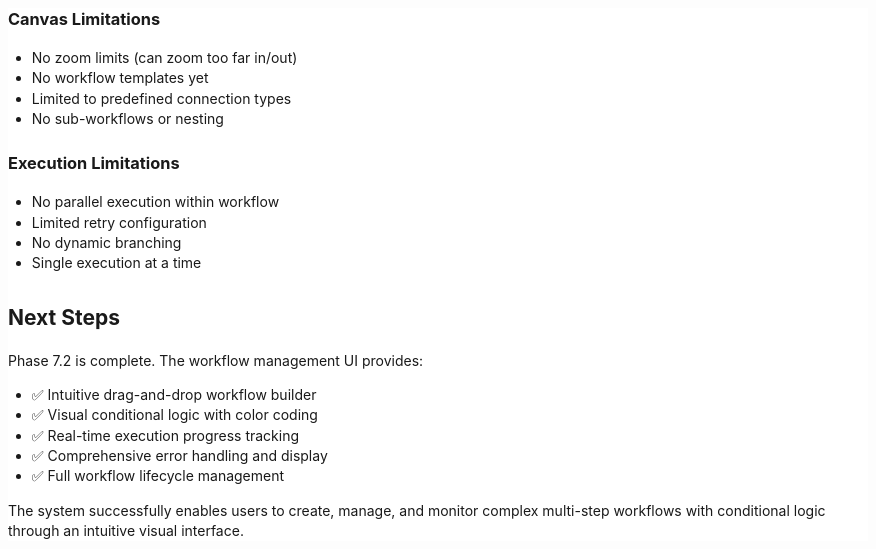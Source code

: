 ### Canvas Limitations

- No zoom limits (can zoom too far in/out)
- No workflow templates yet
- Limited to predefined connection types
- No sub-workflows or nesting

### Execution Limitations

- No parallel execution within workflow
- Limited retry configuration
- No dynamic branching
- Single execution at a time

## Next Steps

Phase 7.2 is complete. The workflow management UI provides:

- ✅ Intuitive drag-and-drop workflow builder
- ✅ Visual conditional logic with color coding
- ✅ Real-time execution progress tracking
- ✅ Comprehensive error handling and display
- ✅ Full workflow lifecycle management

The system successfully enables users to create, manage, and monitor complex multi-step workflows with conditional logic through an intuitive visual interface.
